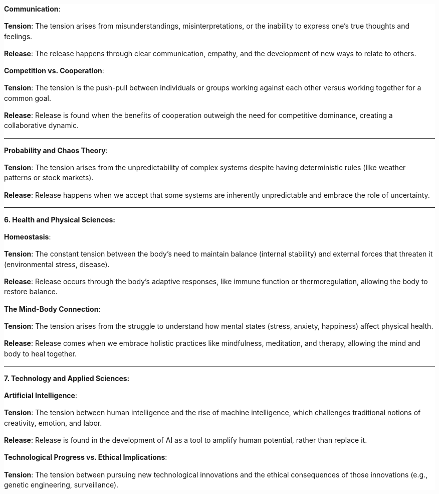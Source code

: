 **Communication**:

**Tension**: The tension arises from misunderstandings, misinterpretations, or the inability to express one’s true thoughts and feelings.

**Release**: The release happens through clear communication, empathy, and the development of new ways to relate to others.

**Competition vs. Cooperation**:

**Tension**: The tension is the push-pull between individuals or groups working against each other versus working together for a common goal.

**Release**: Release is found when the benefits of cooperation outweigh the need for competitive dominance, creating a collaborative dynamic.

---

**Probability and Chaos Theory**:

**Tension**: The tension arises from the unpredictability of complex systems despite having deterministic rules (like weather patterns or stock markets).

**Release**: Release happens when we accept that some systems are inherently unpredictable and embrace the role of uncertainty.

---

**6. Health and Physical Sciences:**

**Homeostasis**:

**Tension**: The constant tension between the body’s need to maintain balance (internal stability) and external forces that threaten it (environmental stress, disease).

**Release**: Release occurs through the body’s adaptive responses, like immune function or thermoregulation, allowing the body to restore balance.

**The Mind-Body Connection**:

**Tension**: The tension arises from the struggle to understand how mental states (stress, anxiety, happiness) affect physical health.

**Release**: Release comes when we embrace holistic practices like mindfulness, meditation, and therapy, allowing the mind and body to heal together.

---

**7. Technology and Applied Sciences:**

**Artificial Intelligence**:

**Tension**: The tension between human intelligence and the rise of machine intelligence, which challenges traditional notions of creativity, emotion, and labor.

**Release**: Release is found in the development of AI as a tool to amplify human potential, rather than replace it.

**Technological Progress vs. Ethical Implications**:

**Tension**: The tension between pursuing new technological innovations and the ethical consequences of those innovations (e.g., genetic engineering, surveillance).
